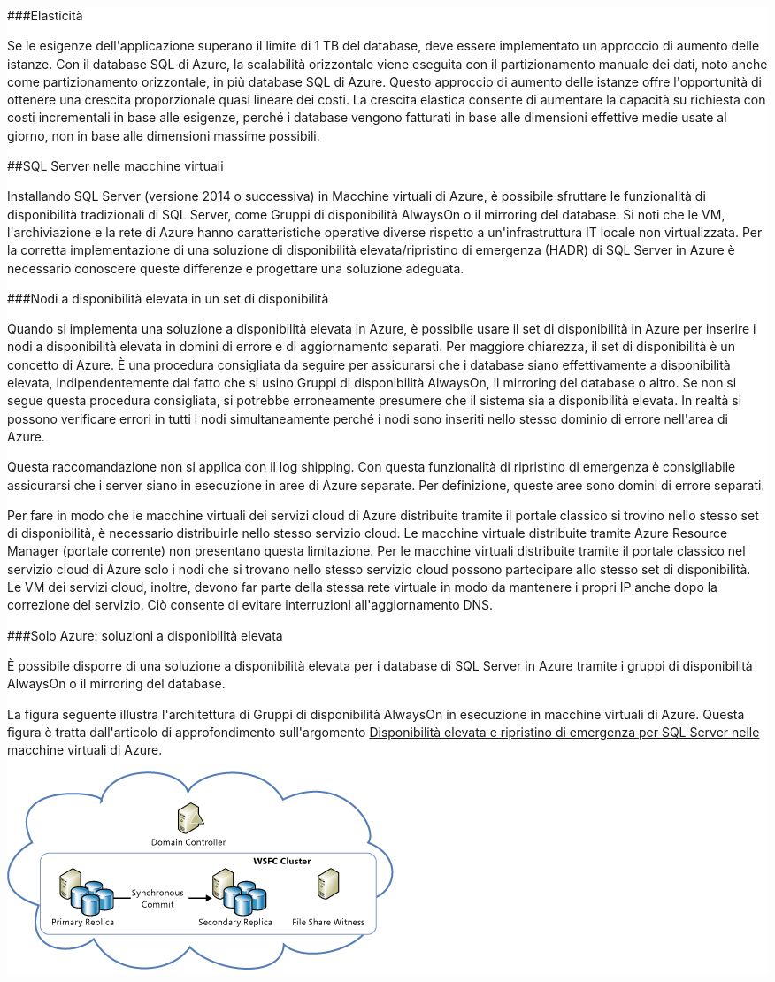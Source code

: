 ###Elasticità

Se le esigenze dell'applicazione superano il limite di 1 TB del database, deve essere implementato un approccio di aumento delle istanze. Con il database SQL di Azure, la scalabilità orizzontale viene eseguita con il partizionamento manuale dei dati, noto anche come partizionamento orizzontale, in più database SQL di Azure. Questo approccio di aumento delle istanze offre l'opportunità di ottenere una crescita proporzionale quasi lineare dei costi. La crescita elastica consente di aumentare la capacità su richiesta con costi incrementali in base alle esigenze, perché i database vengono fatturati in base alle dimensioni effettive medie usate al giorno, non in base alle dimensioni massime possibili.

##SQL Server nelle macchine virtuali

Installando SQL Server (versione 2014 o successiva) in Macchine virtuali di Azure, è possibile sfruttare le funzionalità di disponibilità tradizionali di SQL Server, come Gruppi di disponibilità AlwaysOn o il mirroring del database. Si noti che le VM, l'archiviazione e la rete di Azure hanno caratteristiche operative diverse rispetto a un'infrastruttura IT locale non virtualizzata. Per la corretta implementazione di una soluzione di disponibilità elevata/ripristino di emergenza (HADR) di SQL Server in Azure è necessario conoscere queste differenze e progettare una soluzione adeguata.

###Nodi a disponibilità elevata in un set di disponibilità

Quando si implementa una soluzione a disponibilità elevata in Azure, è possibile usare il set di disponibilità in Azure per inserire i nodi a disponibilità elevata in domini di errore e di aggiornamento separati. Per maggiore chiarezza, il set di disponibilità è un concetto di Azure. È una procedura consigliata da seguire per assicurarsi che i database siano effettivamente a disponibilità elevata, indipendentemente dal fatto che si usino Gruppi di disponibilità AlwaysOn, il mirroring del database o altro. Se non si segue questa procedura consigliata, si potrebbe erroneamente presumere che il sistema sia a disponibilità elevata. In realtà si possono verificare errori in tutti i nodi simultaneamente perché i nodi sono inseriti nello stesso dominio di errore nell'area di Azure.

Questa raccomandazione non si applica con il log shipping. Con questa funzionalità di ripristino di emergenza è consigliabile assicurarsi che i server siano in esecuzione in aree di Azure separate. Per definizione, queste aree sono domini di errore separati.

Per fare in modo che le macchine virtuali dei servizi cloud di Azure distribuite tramite il portale classico si trovino nello stesso set di disponibilità, è necessario distribuirle nello stesso servizio cloud. Le macchine virtuale distribuite tramite Azure Resource Manager (portale corrente) non presentano questa limitazione. Per le macchine virtuali distribuite tramite il portale classico nel servizio cloud di Azure solo i nodi che si trovano nello stesso servizio cloud possono partecipare allo stesso set di disponibilità. Le VM dei servizi cloud, inoltre, devono far parte della stessa rete virtuale in modo da mantenere i propri IP anche dopo la correzione del servizio. Ciò consente di evitare interruzioni all'aggiornamento DNS.

###Solo Azure: soluzioni a disponibilità elevata

È possibile disporre di una soluzione a disponibilità elevata per i database di SQL Server in Azure tramite i gruppi di disponibilità AlwaysOn o il mirroring del database.

La figura seguente illustra l'architettura di Gruppi di disponibilità AlwaysOn in esecuzione in macchine virtuali di Azure. Questa figura è tratta dall'articolo di approfondimento sull'argomento [Disponibilità elevata e ripristino di emergenza per SQL Server nelle macchine virtuali di Azure](../virtual-machines/virtual-machines-windows-sql-high-availability-dr.md).

![Gruppi di disponibilità AlwaysOn in Microsoft Azure](./media/resiliency-technical-guidance-recovery-local-failures/high_availability_solutions-1.png)
